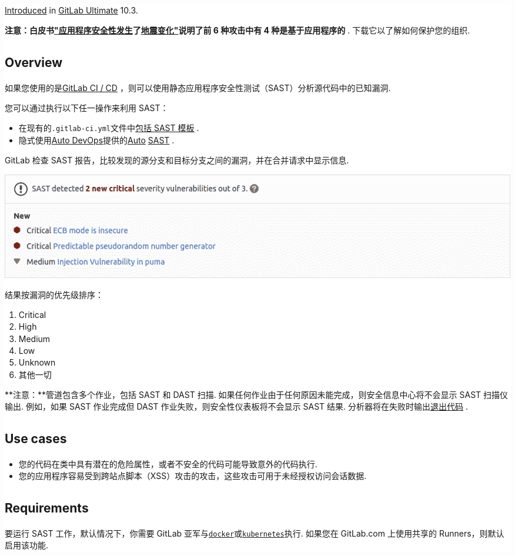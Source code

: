 [Introduced](https://gitlab.com/gitlab-org/gitlab/-/issues/3775) in [GitLab Ultimate](https://about.gitlab.com/pricing/) 10.3.

**注意：**白皮书["应用程序安全性发生](https://about.gitlab.com/resources/whitepaper-seismic-shift-application-security/)了[地震变化"](https://about.gitlab.com/resources/whitepaper-seismic-shift-application-security/)说明**了前 6 种攻击中有 4 种是基于应用程序的** . 下载它以了解如何保护您的组织.

## Overview[](#overview "Permalink")

如果您使用的是[GitLab CI / CD](../../../ci/README.html) ，则可以使用静态应用程序安全性测试（SAST）分析源代码中的已知漏洞.

您可以通过执行以下任一操作来利用 SAST：

*   在现有的`.gitlab-ci.yml`文件中[包括 SAST 模板](#configuration) .
*   隐式使用[Auto DevOps](../../../topics/autodevops/stages.html#auto-sast-ultimate)提供的[Auto](../../../topics/autodevops/index.html) [SAST](../../../topics/autodevops/stages.html#auto-sast-ultimate) .

GitLab 检查 SAST 报告，比较发现的源分支和目标分支之间的漏洞，并在合并请求中显示信息.

[![SAST Widget](img/5e9b34b344fc5f08d74d5156c419f471.png)](img/sast_v13_2.png)

结果按漏洞的优先级排序：

1.  Critical
2.  High
3.  Medium
4.  Low
5.  Unknown
6.  其他一切

**注意：**管道包含多个作业，包括 SAST 和 DAST 扫描. 如果任何作业由于任何原因未能完成，则安全信息中心将不会显示 SAST 扫描仪输出. 例如，如果 SAST 作业完成但 DAST 作业失败，则安全性仪表板将不会显示 SAST 结果. 分析器将在失败时输出[退出代码](../../../development/integrations/secure.html#exit-code) .

## Use cases[](#use-cases "Permalink")

*   您的代码在类中具有潜在的危险属性，或者不安全的代码可能导致意外的代码执行.
*   您的应用程序容易受到跨站点脚本（XSS）攻击的攻击，这些攻击可用于未经授权访问会话数据.

## Requirements[](#requirements "Permalink")

要运行 SAST 工作，默认情况下，你需要 GitLab 亚军与[`docker`](https://docs.gitlab.com/runner/executors/docker.html)或[`kubernetes`](https://docs.gitlab.com/runner/install/kubernetes.html)执行. 如果您在 GitLab.com 上使用共享的 Runners，则默认启用该功能.
